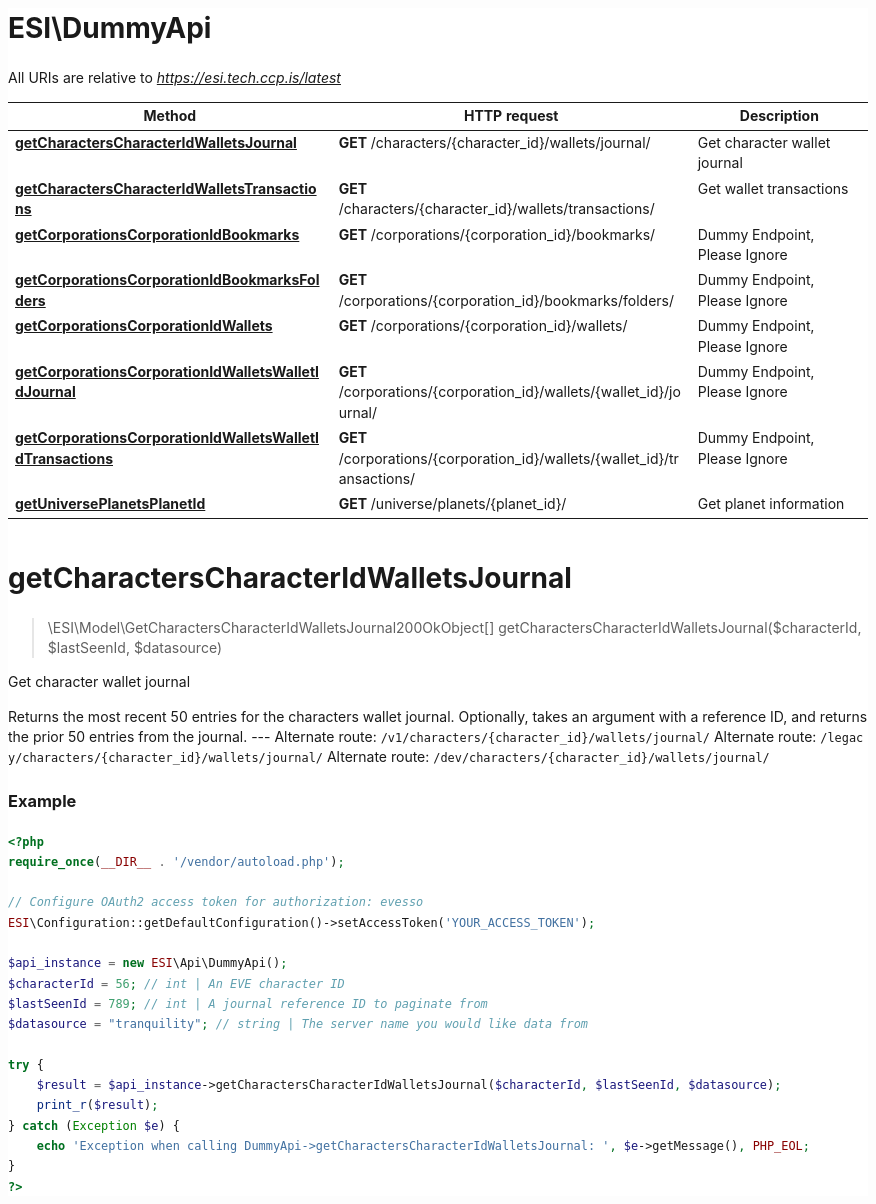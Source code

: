 # ESI\DummyApi

All URIs are relative to *https://esi.tech.ccp.is/latest*

Method | HTTP request | Description
------------- | ------------- | -------------
[**getCharactersCharacterIdWalletsJournal**](DummyApi.md#getCharactersCharacterIdWalletsJournal) | **GET** /characters/{character_id}/wallets/journal/ | Get character wallet journal
[**getCharactersCharacterIdWalletsTransactions**](DummyApi.md#getCharactersCharacterIdWalletsTransactions) | **GET** /characters/{character_id}/wallets/transactions/ | Get wallet transactions
[**getCorporationsCorporationIdBookmarks**](DummyApi.md#getCorporationsCorporationIdBookmarks) | **GET** /corporations/{corporation_id}/bookmarks/ | Dummy Endpoint, Please Ignore
[**getCorporationsCorporationIdBookmarksFolders**](DummyApi.md#getCorporationsCorporationIdBookmarksFolders) | **GET** /corporations/{corporation_id}/bookmarks/folders/ | Dummy Endpoint, Please Ignore
[**getCorporationsCorporationIdWallets**](DummyApi.md#getCorporationsCorporationIdWallets) | **GET** /corporations/{corporation_id}/wallets/ | Dummy Endpoint, Please Ignore
[**getCorporationsCorporationIdWalletsWalletIdJournal**](DummyApi.md#getCorporationsCorporationIdWalletsWalletIdJournal) | **GET** /corporations/{corporation_id}/wallets/{wallet_id}/journal/ | Dummy Endpoint, Please Ignore
[**getCorporationsCorporationIdWalletsWalletIdTransactions**](DummyApi.md#getCorporationsCorporationIdWalletsWalletIdTransactions) | **GET** /corporations/{corporation_id}/wallets/{wallet_id}/transactions/ | Dummy Endpoint, Please Ignore
[**getUniversePlanetsPlanetId**](DummyApi.md#getUniversePlanetsPlanetId) | **GET** /universe/planets/{planet_id}/ | Get planet information


# **getCharactersCharacterIdWalletsJournal**
> \ESI\Model\GetCharactersCharacterIdWalletsJournal200OkObject[] getCharactersCharacterIdWalletsJournal($characterId, $lastSeenId, $datasource)

Get character wallet journal

Returns the most recent 50 entries for the characters wallet journal. Optionally, takes an argument with a reference ID, and returns the prior 50 entries from the journal.  ---  Alternate route: `/v1/characters/{character_id}/wallets/journal/`  Alternate route: `/legacy/characters/{character_id}/wallets/journal/`  Alternate route: `/dev/characters/{character_id}/wallets/journal/`

### Example
```php
<?php
require_once(__DIR__ . '/vendor/autoload.php');

// Configure OAuth2 access token for authorization: evesso
ESI\Configuration::getDefaultConfiguration()->setAccessToken('YOUR_ACCESS_TOKEN');

$api_instance = new ESI\Api\DummyApi();
$characterId = 56; // int | An EVE character ID
$lastSeenId = 789; // int | A journal reference ID to paginate from
$datasource = "tranquility"; // string | The server name you would like data from

try {
    $result = $api_instance->getCharactersCharacterIdWalletsJournal($characterId, $lastSeenId, $datasource);
    print_r($result);
} catch (Exception $e) {
    echo 'Exception when calling DummyApi->getCharactersCharacterIdWalletsJournal: ', $e->getMessage(), PHP_EOL;
}
?>
```
